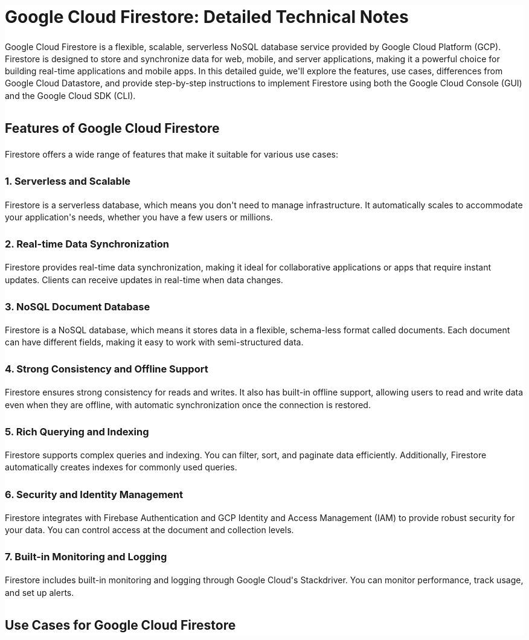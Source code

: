 # Google Cloud Firestore: Detailed Technical Notes

Google Cloud Firestore is a flexible, scalable, serverless NoSQL database service provided by Google Cloud Platform (GCP). Firestore is designed to store and synchronize data for web, mobile, and server applications, making it a powerful choice for building real-time applications and mobile apps. In this detailed guide, we'll explore the features, use cases, differences from Google Cloud Datastore, and provide step-by-step instructions to implement Firestore using both the Google Cloud Console (GUI) and the Google Cloud SDK (CLI).

## Features of Google Cloud Firestore

Firestore offers a wide range of features that make it suitable for various use cases:

### 1. Serverless and Scalable

Firestore is a serverless database, which means you don't need to manage infrastructure. It automatically scales to accommodate your application's needs, whether you have a few users or millions.

### 2. Real-time Data Synchronization

Firestore provides real-time data synchronization, making it ideal for collaborative applications or apps that require instant updates. Clients can receive updates in real-time when data changes.

### 3. NoSQL Document Database

Firestore is a NoSQL database, which means it stores data in a flexible, schema-less format called documents. Each document can have different fields, making it easy to work with semi-structured data.

### 4. Strong Consistency and Offline Support

Firestore ensures strong consistency for reads and writes. It also has built-in offline support, allowing users to read and write data even when they are offline, with automatic synchronization once the connection is restored.

### 5. Rich Querying and Indexing

Firestore supports complex queries and indexing. You can filter, sort, and paginate data efficiently. Additionally, Firestore automatically creates indexes for commonly used queries.

### 6. Security and Identity Management

Firestore integrates with Firebase Authentication and GCP Identity and Access Management (IAM) to provide robust security for your data. You can control access at the document and collection levels.

### 7. Built-in Monitoring and Logging

Firestore includes built-in monitoring and logging through Google Cloud's Stackdriver. You can monitor performance, track usage, and set up alerts.

## Use Cases for Google Cloud Firestore

